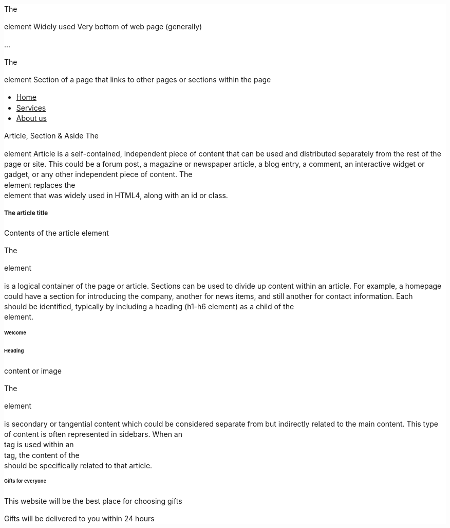 The <footer> element
Widely used
Very bottom of web page (generally)

<footer>...</footer>

The <nav> element
Section of a page that links to other pages or sections within the page

<nav>
   <ul>
      <li><a href="#">Home</a></li>
      <li><a href="#">Services</a></li>
      <li><a href="#">About us</a></li>
   </ul>
</nav>


Article, Section & Aside
The <article> element
Article is a self-contained, independent piece of content that can be used and distributed separately from the rest of the page or site. 
This could be a forum post, a magazine or newspaper article, a blog entry, a comment, an interactive widget or gadget, or any other independent piece of content. 
The <article> element replaces the <div> element that was widely used in HTML4, along with an id or class.

<article> 
   <h1>The article title</h1> 
   <p>Contents of the article element </p>
</article>

The <section> element
<section> is a logical container of the page or article. 
Sections can be used to divide up content within an article. 
For example, a homepage could have a section for introducing the company, another for news items, and still another for contact information.
Each <section> should be identified, typically by including a heading (h1-h6 element) as a child of the <section> element.

<article>
  <h1>Welcome</h1>
  <section>
   <h1>Heading</h1>
  <p>content or image</p>
   </section>
</article>

The <aside> element
<aside> is secondary or tangential content which could be considered separate from but indirectly related to the main content.
This type of content is often represented in sidebars.
When an <aside> tag is used within an <article> tag, the content of the <aside> should be specifically related to that article.
<article>
   <h1> Gifts for everyone </h1>
   <p> This website will be the best place for choosing gifts </p>
   <aside>
      <p> Gifts will be delivered to you within 24 hours </p>
   </aside>
</article>
